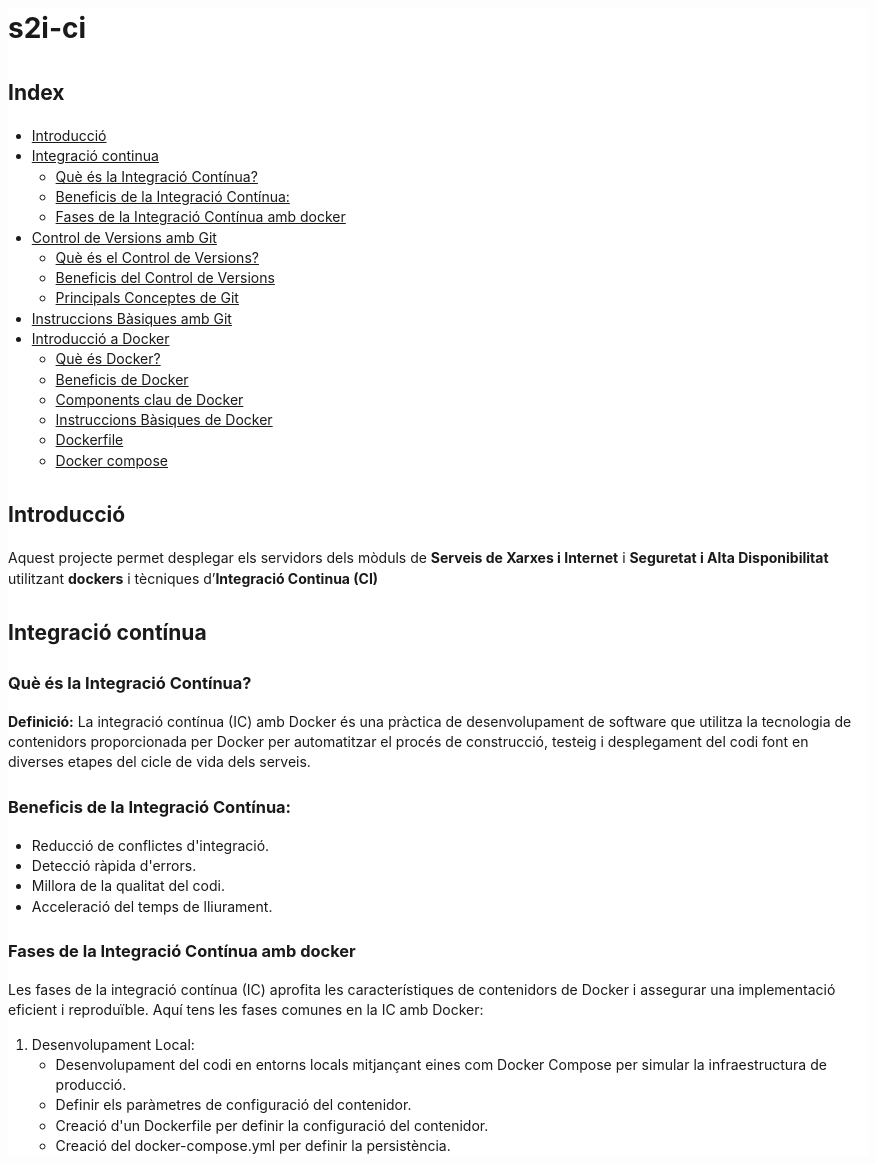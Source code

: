 # s2i-ci
## Index


- [Introducció](#introducció)
- [Integració continua](#integració-continua)
   * [Què és la Integració Contínua?](#què-és-la-integració-contínua)
   * [Beneficis de la Integració Contínua:](#beneficis-de-la-integració-contínua)
   * [Fases de la Integració Contínua amb docker](#fases-de-la-integració-contínua-amb-docker)
- [Control de Versions amb Git](#control-de-versions-amb-git)
   * [Què és el Control de Versions?](#què-és-el-control-de-versions)
   * [Beneficis del Control de Versions](#beneficis-del-control-de-versions)
   * [Principals Conceptes de Git](#principals-conceptes-de-git)
- [Instruccions Bàsiques amb Git](#instruccions-bàsiques-amb-git)
- [Introducció a Docker](#introducció-a-docker)
   * [Què és Docker?](#què-és-docker)
   * [Beneficis de Docker](#beneficis-de-docker)
   * [Components clau de Docker](#components-clau-de-docker)
   * [Instruccions Bàsiques de Docker](#instruccions-bàsiques-de-docker)
   * [Dockerfile](#dockerfile)
   * [Docker compose](#docker-compose)



## Introducció

Aquest projecte permet desplegar els servidors dels mòduls de **Serveis de Xarxes i Internet** i **Seguretat i Alta Disponibilitat** utilitzant **dockers** i tècniques d’**Integració Continua (CI)**

## Integració contínua
### Què és la Integració Contínua?

**Definició:** La integració contínua (IC) amb Docker és una pràctica de desenvolupament de software que utilitza la tecnologia de contenidors proporcionada per Docker per automatitzar el procés de construcció, testeig i desplegament del codi font en diverses etapes del cicle de vida dels serveis.

### Beneficis de la Integració Contínua:

* Reducció de conflictes d'integració.
* Detecció ràpida d'errors.
* Millora de la qualitat del codi.
* Acceleració del temps de lliurament.

### Fases de la Integració Contínua amb docker
Les fases de la integració contínua (IC) aprofita les característiques de contenidors de Docker i assegurar una implementació eficient i reproduïble. Aquí tens les fases comunes en la IC amb Docker:

1. Desenvolupament Local:
   * Desenvolupament del codi en entorns locals mitjançant eines com Docker Compose per simular la infraestructura de producció.
   * Definir els paràmetres de configuració del contenidor.
   * Creació d'un Dockerfile per definir la configuració del contenidor.
   * Creació del docker-compose.yml per definir la persistència.
